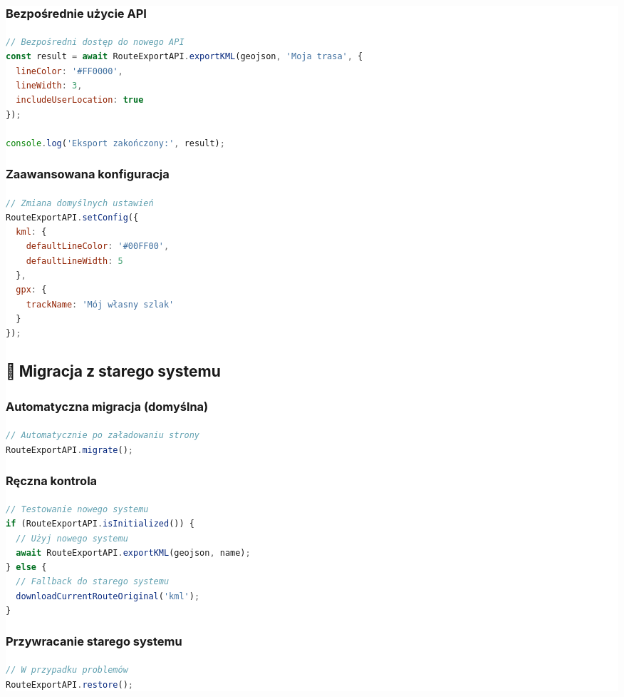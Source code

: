 ### **Bezpośrednie użycie API**
```javascript
// Bezpośredni dostęp do nowego API
const result = await RouteExportAPI.exportKML(geojson, 'Moja trasa', {
  lineColor: '#FF0000',
  lineWidth: 3,
  includeUserLocation: true
});

console.log('Eksport zakończony:', result);
```

### **Zaawansowana konfiguracja**
```javascript
// Zmiana domyślnych ustawień
RouteExportAPI.setConfig({
  kml: {
    defaultLineColor: '#00FF00',
    defaultLineWidth: 5
  },
  gpx: {
    trackName: 'Mój własny szlak'
  }
});
```

## 🔄 Migracja z starego systemu

### **Automatyczna migracja (domyślna)**
```javascript
// Automatycznie po załadowaniu strony
RouteExportAPI.migrate();
```

### **Ręczna kontrola**
```javascript
// Testowanie nowego systemu
if (RouteExportAPI.isInitialized()) {
  // Użyj nowego systemu
  await RouteExportAPI.exportKML(geojson, name);
} else {
  // Fallback do starego systemu
  downloadCurrentRouteOriginal('kml');
}
```

### **Przywracanie starego systemu**
```javascript
// W przypadku problemów
RouteExportAPI.restore();
```
